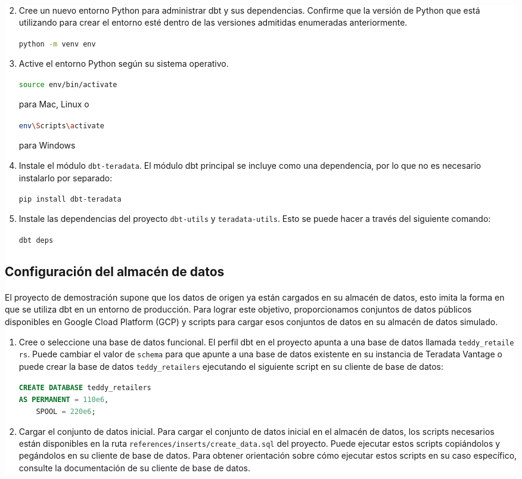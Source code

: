 2. Cree un nuevo entorno Python para administrar dbt y sus dependencias. Confirme que la versión de Python que está utilizando para crear el entorno esté dentro de las versiones admitidas enumeradas anteriormente.
    ```bash
    python -m venv env
    ```

3. Active el entorno Python según su sistema operativo.
    ```bash
    source env/bin/activate
    ```

    para Mac, Linux o

    ```bash
    env\Scripts\activate
    ```
    para Windows

4. Instale el módulo `dbt-teradata`. El módulo dbt principal se incluye como una dependencia, por lo que no es necesario instalarlo por separado:

    ```bash
    pip install dbt-teradata
    ```

5. Instale las dependencias del proyecto `dbt-utils` y `teradata-utils`. Esto se puede hacer a través del siguiente comando:

    ```bash
    dbt deps
    ```

## Configuración del almacén de datos

El proyecto de demostración supone que los datos de origen ya están cargados en su almacén de datos, esto imita la forma en que se utiliza dbt en un entorno de producción. 
Para lograr este objetivo, proporcionamos conjuntos de datos públicos disponibles en Google Cload Platform (GCP) y scripts para cargar esos conjuntos de datos en su almacén de datos simulado. 

1. Cree o seleccione una base de datos funcional. El perfil dbt en el proyecto apunta a una base de datos llamada `teddy_retailers`. Puede cambiar el valor de `schema` para que apunte a una base de datos existente en su instancia de Teradata Vantage o puede crear la base de datos `teddy_retailers` ejecutando el siguiente script en su cliente de base de datos:
    ```sql
    CREATE DATABASE teddy_retailers
    AS PERMANENT = 110e6,
        SPOOL = 220e6;
    ```
2. Cargar el conjunto de datos inicial. 
Para cargar el conjunto de datos inicial en el almacén de datos, los scripts necesarios están disponibles en la ruta `references/inserts/create_data.sql` del proyecto.
Puede ejecutar estos scripts copiándolos y pegándolos en su cliente de base de datos. Para obtener orientación sobre cómo ejecutar estos scripts en su caso específico, consulte la documentación de su cliente de base de datos.
